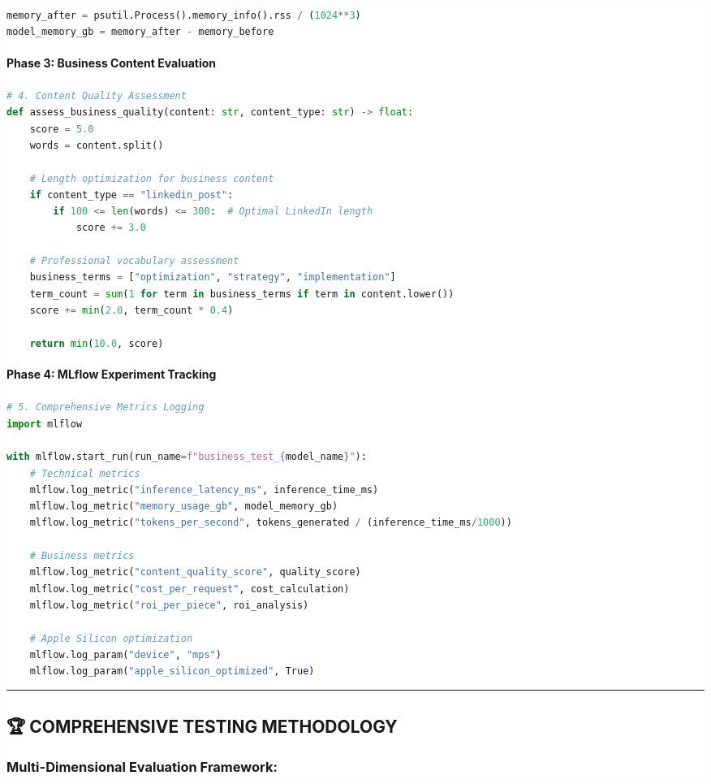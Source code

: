 ```python
memory_after = psutil.Process().memory_info().rss / (1024**3)
model_memory_gb = memory_after - memory_before
```

#### **Phase 3: Business Content Evaluation**
```python
# 4. Content Quality Assessment
def assess_business_quality(content: str, content_type: str) -> float:
    score = 5.0
    words = content.split()
    
    # Length optimization for business content
    if content_type == "linkedin_post":
        if 100 <= len(words) <= 300:  # Optimal LinkedIn length
            score += 3.0
    
    # Professional vocabulary assessment
    business_terms = ["optimization", "strategy", "implementation"]
    term_count = sum(1 for term in business_terms if term in content.lower())
    score += min(2.0, term_count * 0.4)
    
    return min(10.0, score)
```

#### **Phase 4: MLflow Experiment Tracking**
```python
# 5. Comprehensive Metrics Logging
import mlflow

with mlflow.start_run(run_name=f"business_test_{model_name}"):
    # Technical metrics
    mlflow.log_metric("inference_latency_ms", inference_time_ms)
    mlflow.log_metric("memory_usage_gb", model_memory_gb)
    mlflow.log_metric("tokens_per_second", tokens_generated / (inference_time_ms/1000))
    
    # Business metrics
    mlflow.log_metric("content_quality_score", quality_score)
    mlflow.log_metric("cost_per_request", cost_calculation)
    mlflow.log_metric("roi_per_piece", roi_analysis)
    
    # Apple Silicon optimization
    mlflow.log_param("device", "mps")
    mlflow.log_param("apple_silicon_optimized", True)
```

---

## 🏆 **COMPREHENSIVE TESTING METHODOLOGY**

### **Multi-Dimensional Evaluation Framework:**
